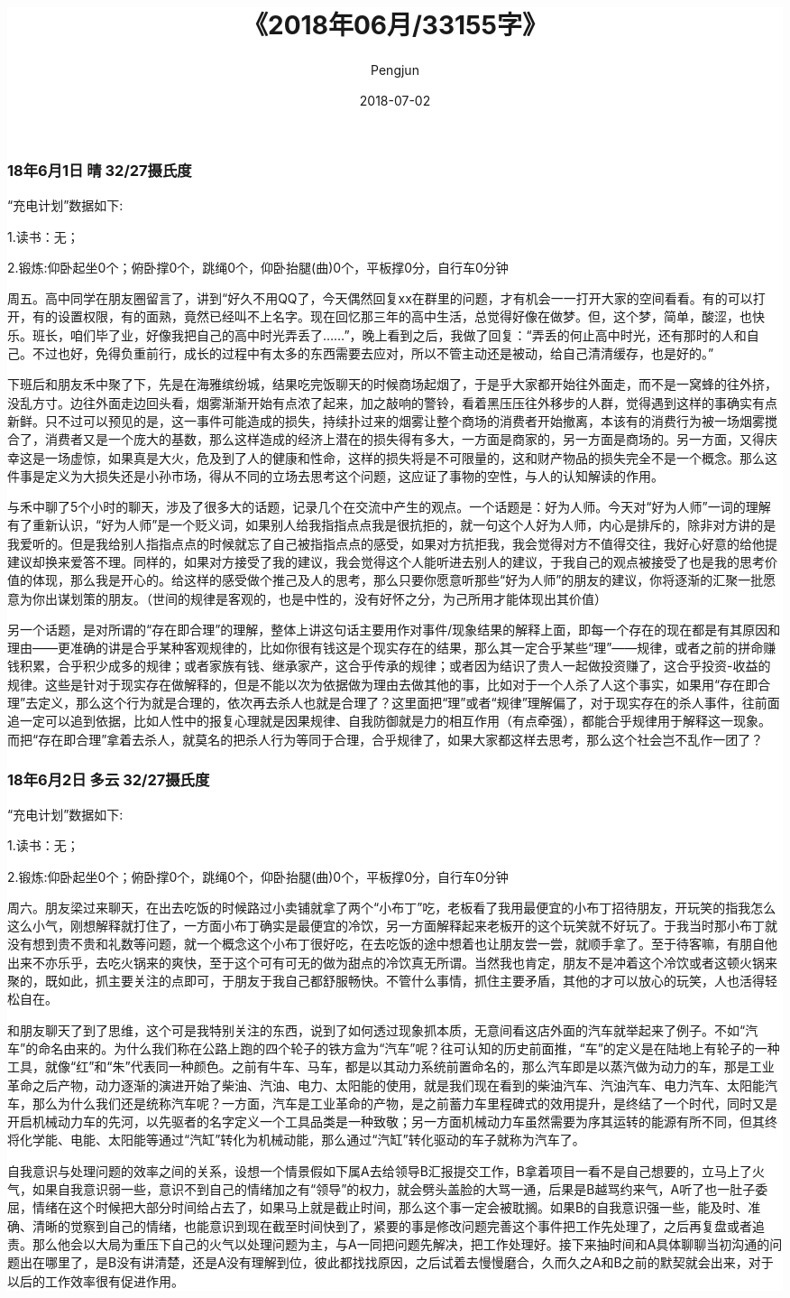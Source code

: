﻿---
layout: post
title: '《2018年06月/33155字》'
date: 2018-07-02
author: Pengjun
tags: 日志
---
### 18年6月1日 晴 32/27摄氏度

“充电计划”数据如下:

1.读书：无；

2.锻炼:仰卧起坐0个；俯卧撑0个，跳绳0个，仰卧抬腿(曲)0个，平板撑0分，自行车0分钟

周五。高中同学在朋友圈留言了，讲到“好久不用QQ了，今天偶然回复xx在群里的问题，才有机会一一打开大家的空间看看。有的可以打开，有的设置权限，有的面熟，竟然已经叫不上名字。现在回忆那三年的高中生活，总觉得好像在做梦。但，这个梦，简单，酸涩，也快乐。班长，咱们毕了业，好像我把自己的高中时光弄丢了……”，晚上看到之后，我做了回复：“弄丢的何止高中时光，还有那时的人和自己。不过也好，免得负重前行，成长的过程中有太多的东西需要去应对，所以不管主动还是被动，给自己清清缓存，也是好的。”

下班后和朋友禾中聚了下，先是在海雅缤纷城，结果吃完饭聊天的时候商场起烟了，于是乎大家都开始往外面走，而不是一窝蜂的往外挤，没乱方寸。边往外面走边回头看，烟雾渐渐开始有点浓了起来，加之敲响的警铃，看着黑压压往外移步的人群，觉得遇到这样的事确实有点新鲜。只不过可以预见的是，这一事件可能造成的损失，持续扑过来的烟雾让整个商场的消费者开始撤离，本该有的消费行为被一场烟雾搅合了，消费者又是一个庞大的基数，那么这样造成的经济上潜在的损失得有多大，一方面是商家的，另一方面是商场的。另一方面，又得庆幸这是一场虚惊，如果真是大火，危及到了人的健康和性命，这样的损失将是不可限量的，这和财产物品的损失完全不是一个概念。那么这件事是定义为大损失还是小孙市场，得从不同的立场去思考这个问题，这应证了事物的空性，与人的认知解读的作用。

与禾中聊了5个小时的聊天，涉及了很多大的话题，记录几个在交流中产生的观点。一个话题是：好为人师。今天对“好为人师”一词的理解有了重新认识，“好为人师”是一个贬义词，如果别人给我指指点点我是很抗拒的，就一句这个人好为人师，内心是排斥的，除非对方讲的是我爱听的。但是我给别人指指点点的时候就忘了自己被指指点点的感受，如果对方抗拒我，我会觉得对方不值得交往，我好心好意的给他提建议却换来爱答不理。同样的，如果对方接受了我的建议，我会觉得这个人能听进去别人的建议，于我自己的观点被接受了也是我的思考价值的体现，那么我是开心的。给这样的感受做个推己及人的思考，那么只要你愿意听那些“好为人师”的朋友的建议，你将逐渐的汇聚一批愿意为你出谋划策的朋友。（世间的规律是客观的，也是中性的，没有好怀之分，为己所用才能体现出其价值）

另一个话题，是对所谓的“存在即合理”的理解，整体上讲这句话主要用作对事件/现象结果的解释上面，即每一个存在的现在都是有其原因和理由——更准确的讲是合乎某种客观规律的，比如你很有钱这是个现实存在的结果，那么其一定合乎某些“理”——规律，或者之前的拼命赚钱积累，合乎积少成多的规律；或者家族有钱、继承家产，这合乎传承的规律；或者因为结识了贵人一起做投资赚了，这合乎投资-收益的规律。这些是针对于现实存在做解释的，但是不能以次为依据做为理由去做其他的事，比如对于一个人杀了人这个事实，如果用“存在即合理”去定义，那么这个行为就是合理的，依次再去杀人也就是合理了？这里面把“理”或者“规律”理解偏了，对于现实存在的杀人事件，往前面追一定可以追到依据，比如人性中的报复心理就是因果规律、自我防御就是力的相互作用（有点牵强），都能合乎规律用于解释这一现象。而把“存在即合理”拿着去杀人，就莫名的把杀人行为等同于合理，合乎规律了，如果大家都这样去思考，那么这个社会岂不乱作一团了？


### 18年6月2日 多云 32/27摄氏度

“充电计划”数据如下:

1.读书：无；

2.锻炼:仰卧起坐0个；俯卧撑0个，跳绳0个，仰卧抬腿(曲)0个，平板撑0分，自行车0分钟

周六。朋友梁过来聊天，在出去吃饭的时候路过小卖铺就拿了两个“小布丁”吃，老板看了我用最便宜的小布丁招待朋友，开玩笑的指我怎么这么小气，刚想解释就打住了，一方面小布丁确实是最便宜的冷饮，另一方面解释起来老板开的这个玩笑就不好玩了。于我当时那小布丁就没有想到贵不贵和礼数等问题，就一个概念这个小布丁很好吃，在去吃饭的途中想着也让朋友尝一尝，就顺手拿了。至于待客嘛，有朋自他出来不亦乐乎，去吃火锅来的爽快，至于这个可有可无的做为甜点的冷饮真无所谓。当然我也肯定，朋友不是冲着这个冷饮或者这顿火锅来聚的，既如此，抓主要关注的点即可，于朋友于我自己都舒服畅快。不管什么事情，抓住主要矛盾，其他的才可以放心的玩笑，人也活得轻松自在。

和朋友聊天了到了思维，这个可是我特别关注的东西，说到了如何透过现象抓本质，无意间看这店外面的汽车就举起来了例子。不如“汽车”的命名由来的。为什么我们称在公路上跑的四个轮子的铁方盒为“汽车”呢？往可认知的历史前面推，“车”的定义是在陆地上有轮子的一种工具，就像“红”和“朱”代表同一种颜色。之前有牛车、马车，都是以其动力系统前置命名的，那么汽车即是以蒸汽做为动力的车，那是工业革命之后产物，动力逐渐的演进开始了柴油、汽油、电力、太阳能的使用，就是我们现在看到的柴油汽车、汽油汽车、电力汽车、太阳能汽车，那么为什么我们还是统称汽车呢？一方面，汽车是工业革命的产物，是之前蓄力车里程碑式的效用提升，是终结了一个时代，同时又是开启机械动力车的先河，以先驱者的名字定义一个工具品类是一种致敬；另一方面机械动力车虽然需要为序其运转的能源有所不同，但其终将化学能、电能、太阳能等通过“汽缸”转化为机械动能，那么通过“汽缸”转化驱动的车子就称为汽车了。

自我意识与处理问题的效率之间的关系，设想一个情景假如下属A去给领导B汇报提交工作，B拿着项目一看不是自己想要的，立马上了火气，如果自我意识弱一些，意识不到自己的情绪加之有“领导”的权力，就会劈头盖脸的大骂一通，后果是B越骂约来气，A听了也一肚子委屈，情绪在这个时候把大部分时间给占去了，如果马上就是截止时间，那么这个事一定会被耽搁。如果B的自我意识强一些，能及时、准确、清晰的觉察到自己的情绪，也能意识到现在截至时间快到了，紧要的事是修改问题完善这个事件把工作先处理了，之后再复盘或者追责。那么他会以大局为重压下自己的火气以处理问题为主，与A一同把问题先解决，把工作处理好。接下来抽时间和A具体聊聊当初沟通的问题出在哪里了，是B没有讲清楚，还是A没有理解到位，彼此都找找原因，之后试着去慢慢磨合，久而久之A和B之前的默契就会出来，对于以后的工作效率很有促进作用。
